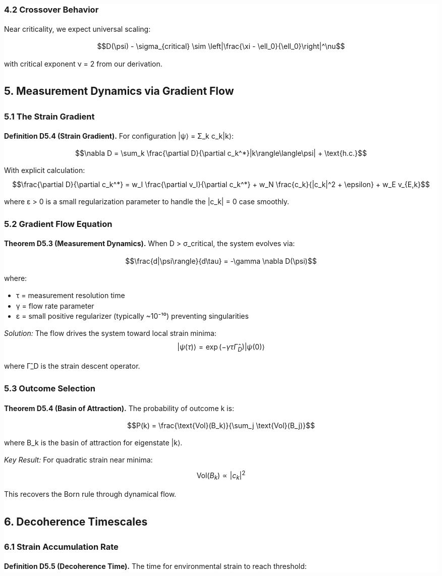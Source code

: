 ### 4.2 Crossover Behavior

Near criticality, we expect universal scaling:

$$D(\psi) - \sigma_{critical} \sim \left|\frac{\xi - \ell_0}{\ell_0}\right|^\nu$$

with critical exponent ν = 2 from our derivation.

## 5. Measurement Dynamics via Gradient Flow

### 5.1 The Strain Gradient

**Definition D5.4 (Strain Gradient).** For configuration |ψ⟩ = Σ_k c_k|k⟩:

$$\nabla D = \sum_k \frac{\partial D}{\partial c_k^*}|k\rangle\langle\psi| + \text{h.c.}$$

With explicit calculation:
$$\frac{\partial D}{\partial c_k^*} = w_I \frac{\partial v_I}{\partial c_k^*} + w_N \frac{c_k}{|c_k|^2 + \epsilon} + w_E v_{E,k}$$

where ε > 0 is a small regularization parameter to handle the |c_k| = 0 case smoothly.

### 5.2 Gradient Flow Equation

**Theorem D5.3 (Measurement Dynamics).** When D > σ_critical, the system evolves via:

$$\frac{d|\psi\rangle}{d\tau} = -\gamma \nabla D(\psi)$$

where:
- τ = measurement resolution time
- γ = flow rate parameter
- ε = small positive regularizer (typically ~10⁻¹⁰) preventing singularities

*Solution:* The flow drives the system toward local strain minima:
$$|\psi(\tau)\rangle = \exp(-\gamma \tau \hat{\Gamma}_D)|\psi(0)\rangle$$

where Γ̂_D is the strain descent operator.

### 5.3 Outcome Selection

**Theorem D5.4 (Basin of Attraction).** The probability of outcome k is:

$$P(k) = \frac{\text{Vol}(B_k)}{\sum_j \text{Vol}(B_j)}$$

where B_k is the basin of attraction for eigenstate |k⟩.

*Key Result:* For quadratic strain near minima:
$$\text{Vol}(B_k) \propto |c_k|^2$$

This recovers the Born rule through dynamical flow.

## 6. Decoherence Timescales

### 6.1 Strain Accumulation Rate

**Definition D5.5 (Decoherence Time).** The time for environmental strain to reach threshold:
